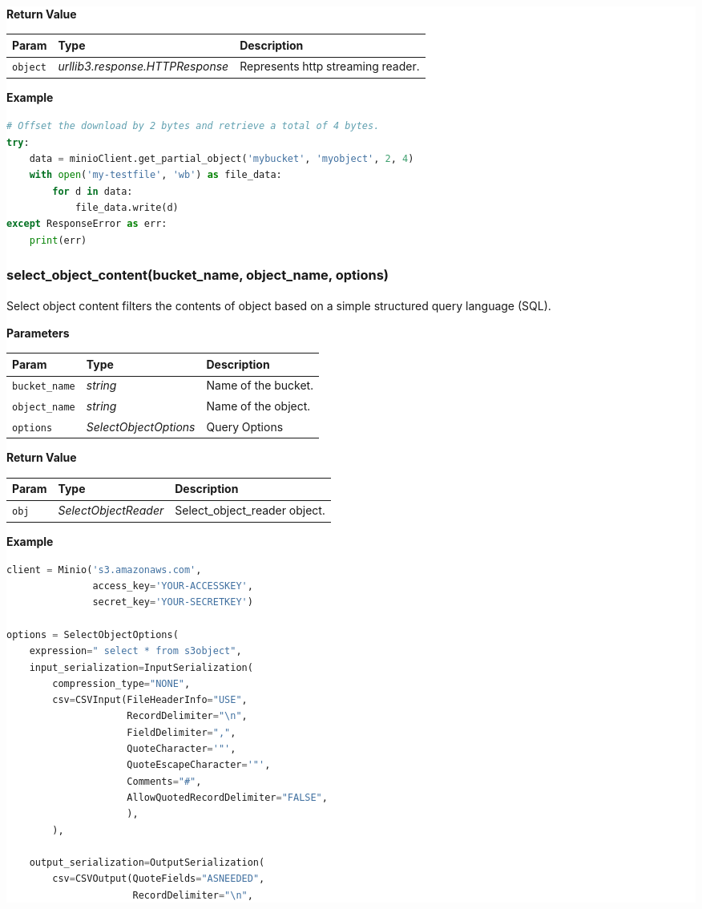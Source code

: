 __Return Value__

|Param   |Type   |Description   |
|:---|:---|:---|
|``object``   | _urllib3.response.HTTPResponse_   |Represents http streaming reader.   |

__Example__

```py
# Offset the download by 2 bytes and retrieve a total of 4 bytes.
try:
    data = minioClient.get_partial_object('mybucket', 'myobject', 2, 4)
    with open('my-testfile', 'wb') as file_data:
        for d in data:
            file_data.write(d)
except ResponseError as err:
    print(err)
```

<a name="select_object_content"></a>
### select_object_content(bucket_name, object_name, options)
Select object content filters the contents of object based on a simple structured query language (SQL).

__Parameters__

|Param   |Type   |Description   |
|:---|:---|:---|
|``bucket_name``   |_string_   |Name of the bucket.   |
|``object_name``   |_string_   |Name of the object.   |
|``options`` | _SelectObjectOptions_ | Query Options   |


__Return Value__

|Param   |Type   |Description   |
|:---|:---|:---|
|``obj``| _SelectObjectReader_  |Select_object_reader object.  |


__Example__


```py
client = Minio('s3.amazonaws.com',
               access_key='YOUR-ACCESSKEY',
               secret_key='YOUR-SECRETKEY')

options = SelectObjectOptions(
    expression=" select * from s3object",
    input_serialization=InputSerialization(
        compression_type="NONE",
        csv=CSVInput(FileHeaderInfo="USE",
                     RecordDelimiter="\n",
                     FieldDelimiter=",",
                     QuoteCharacter='"',
                     QuoteEscapeCharacter='"',
                     Comments="#",
                     AllowQuotedRecordDelimiter="FALSE",
                     ),
        ),

    output_serialization=OutputSerialization(
        csv=CSVOutput(QuoteFields="ASNEEDED",
                      RecordDelimiter="\n",
```